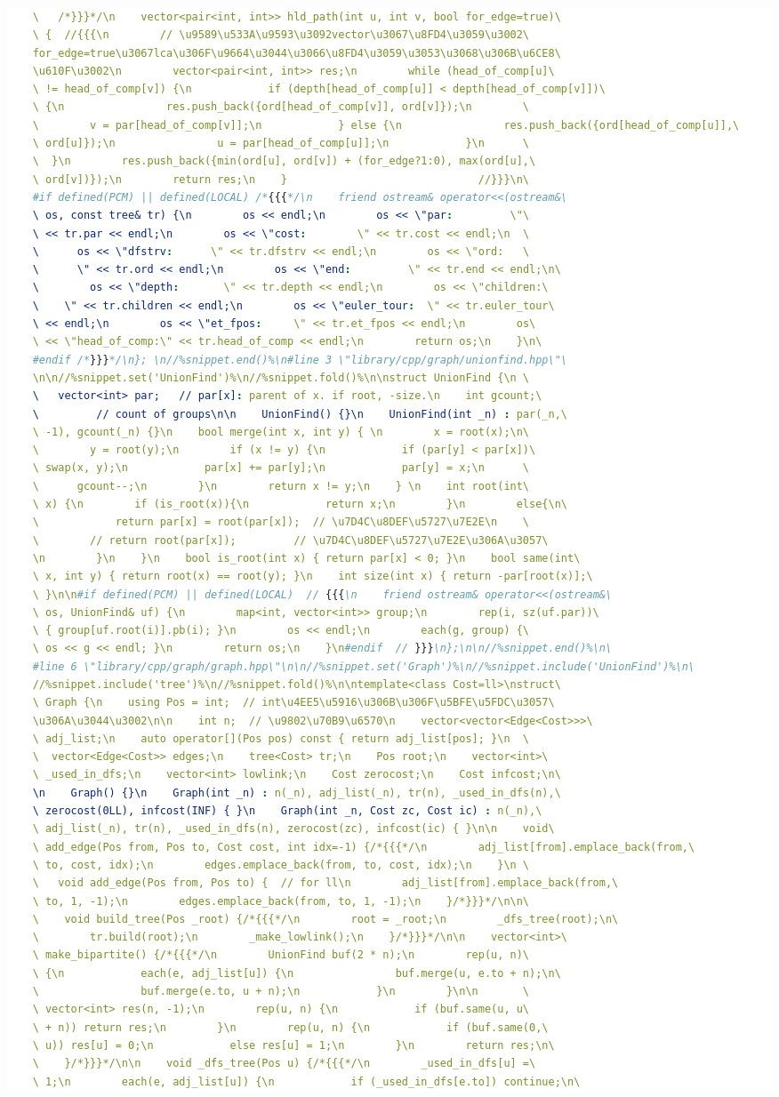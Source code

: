 ```yaml
    \   /*}}}*/\n    vector<pair<int, int>> hld_path(int u, int v, bool for_edge=true)\
    \ {  //{{{\n        // \u9589\u533A\u9593\u3092vector\u3067\u8FD4\u3059\u3002\
    for_edge=true\u3067lca\u306F\u9664\u3044\u3066\u8FD4\u3059\u3053\u3068\u306B\u6CE8\
    \u610F\u3002\n        vector<pair<int, int>> res;\n        while (head_of_comp[u]\
    \ != head_of_comp[v]) {\n            if (depth[head_of_comp[u]] < depth[head_of_comp[v]])\
    \ {\n                res.push_back({ord[head_of_comp[v]], ord[v]});\n        \
    \        v = par[head_of_comp[v]];\n            } else {\n                res.push_back({ord[head_of_comp[u]],\
    \ ord[u]});\n                u = par[head_of_comp[u]];\n            }\n      \
    \  }\n        res.push_back({min(ord[u], ord[v]) + (for_edge?1:0), max(ord[u],\
    \ ord[v])});\n        return res;\n    }                              //}}}\n\
    #if defined(PCM) || defined(LOCAL) /*{{{*/\n    friend ostream& operator<<(ostream&\
    \ os, const tree& tr) {\n        os << endl;\n        os << \"par:         \"\
    \ << tr.par << endl;\n        os << \"cost:        \" << tr.cost << endl;\n  \
    \      os << \"dfstrv:      \" << tr.dfstrv << endl;\n        os << \"ord:   \
    \      \" << tr.ord << endl;\n        os << \"end:         \" << tr.end << endl;\n\
    \        os << \"depth:       \" << tr.depth << endl;\n        os << \"children:\
    \    \" << tr.children << endl;\n        os << \"euler_tour:  \" << tr.euler_tour\
    \ << endl;\n        os << \"et_fpos:     \" << tr.et_fpos << endl;\n        os\
    \ << \"head_of_comp:\" << tr.head_of_comp << endl;\n        return os;\n    }\n\
    #endif /*}}}*/\n}; \n//%snippet.end()%\n#line 3 \"library/cpp/graph/unionfind.hpp\"\
    \n\n//%snippet.set('UnionFind')%\n//%snippet.fold()%\n\nstruct UnionFind {\n \
    \   vector<int> par;   // par[x]: parent of x. if root, -size.\n    int gcount;\
    \         // count of groups\n\n    UnionFind() {}\n    UnionFind(int _n) : par(_n,\
    \ -1), gcount(_n) {}\n    bool merge(int x, int y) { \n        x = root(x);\n\
    \        y = root(y);\n        if (x != y) {\n            if (par[y] < par[x])\
    \ swap(x, y);\n            par[x] += par[y];\n            par[y] = x;\n      \
    \      gcount--;\n        }\n        return x != y;\n    } \n    int root(int\
    \ x) {\n        if (is_root(x)){\n            return x;\n        }\n        else{\n\
    \            return par[x] = root(par[x]);  // \u7D4C\u8DEF\u5727\u7E2E\n    \
    \        // return root(par[x]);         // \u7D4C\u8DEF\u5727\u7E2E\u306A\u3057\
    \n        }\n    }\n    bool is_root(int x) { return par[x] < 0; }\n    bool same(int\
    \ x, int y) { return root(x) == root(y); }\n    int size(int x) { return -par[root(x)];\
    \ }\n\n#if defined(PCM) || defined(LOCAL)  // {{{\n    friend ostream& operator<<(ostream&\
    \ os, UnionFind& uf) {\n        map<int, vector<int>> group;\n        rep(i, sz(uf.par))\
    \ { group[uf.root(i)].pb(i); }\n        os << endl;\n        each(g, group) {\
    \ os << g << endl; }\n        return os;\n    }\n#endif  // }}}\n};\n\n//%snippet.end()%\n\
    #line 6 \"library/cpp/graph/graph.hpp\"\n\n//%snippet.set('Graph')%\n//%snippet.include('UnionFind')%\n\
    //%snippet.include('tree')%\n//%snippet.fold()%\n\ntemplate<class Cost=ll>\nstruct\
    \ Graph {\n    using Pos = int;  // int\u4EE5\u5916\u306B\u306F\u5BFE\u5FDC\u3057\
    \u306A\u3044\u3002\n\n    int n;  // \u9802\u70B9\u6570\n    vector<vector<Edge<Cost>>>\
    \ adj_list;\n    auto operator[](Pos pos) const { return adj_list[pos]; }\n  \
    \  vector<Edge<Cost>> edges;\n    tree<Cost> tr;\n    Pos root;\n    vector<int>\
    \ _used_in_dfs;\n    vector<int> lowlink;\n    Cost zerocost;\n    Cost infcost;\n\
    \n    Graph() {}\n    Graph(int _n) : n(_n), adj_list(_n), tr(n), _used_in_dfs(n),\
    \ zerocost(0LL), infcost(INF) { }\n    Graph(int _n, Cost zc, Cost ic) : n(_n),\
    \ adj_list(_n), tr(n), _used_in_dfs(n), zerocost(zc), infcost(ic) { }\n\n    void\
    \ add_edge(Pos from, Pos to, Cost cost, int idx=-1) {/*{{{*/\n        adj_list[from].emplace_back(from,\
    \ to, cost, idx);\n        edges.emplace_back(from, to, cost, idx);\n    }\n \
    \   void add_edge(Pos from, Pos to) {  // for ll\n        adj_list[from].emplace_back(from,\
    \ to, 1, -1);\n        edges.emplace_back(from, to, 1, -1);\n    }/*}}}*/\n\n\
    \    void build_tree(Pos _root) {/*{{{*/\n        root = _root;\n        _dfs_tree(root);\n\
    \        tr.build(root);\n        _make_lowlink();\n    }/*}}}*/\n\n    vector<int>\
    \ make_bipartite() {/*{{{*/\n        UnionFind buf(2 * n);\n        rep(u, n)\
    \ {\n            each(e, adj_list[u]) {\n                buf.merge(u, e.to + n);\n\
    \                buf.merge(e.to, u + n);\n            }\n        }\n\n       \
    \ vector<int> res(n, -1);\n        rep(u, n) {\n            if (buf.same(u, u\
    \ + n)) return res;\n        }\n        rep(u, n) {\n            if (buf.same(0,\
    \ u)) res[u] = 0;\n            else res[u] = 1;\n        }\n        return res;\n\
    \    }/*}}}*/\n\n    void _dfs_tree(Pos u) {/*{{{*/\n        _used_in_dfs[u] =\
    \ 1;\n        each(e, adj_list[u]) {\n            if (_used_in_dfs[e.to]) continue;\n\
```